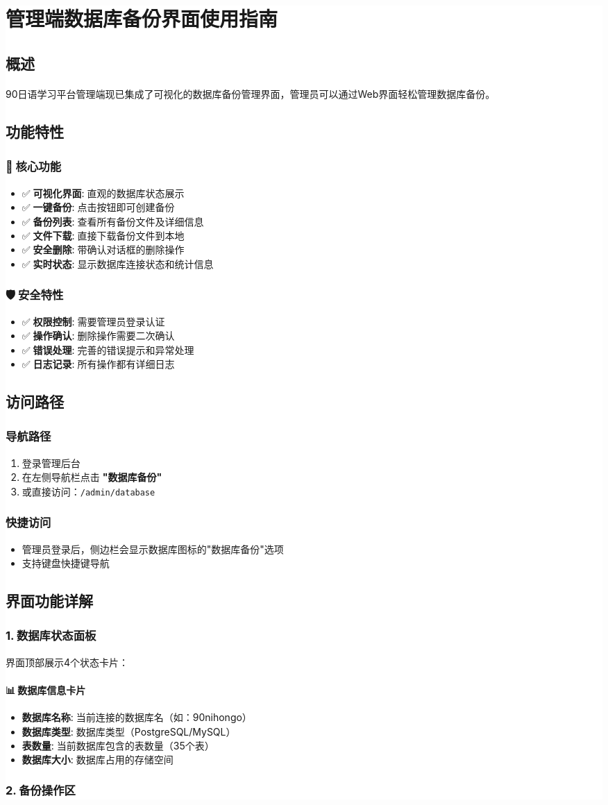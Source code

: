 # 管理端数据库备份界面使用指南

## 概述

90日语学习平台管理端现已集成了可视化的数据库备份管理界面，管理员可以通过Web界面轻松管理数据库备份。

## 功能特性

### 🎯 核心功能
- ✅ **可视化界面**: 直观的数据库状态展示
- ✅ **一键备份**: 点击按钮即可创建备份
- ✅ **备份列表**: 查看所有备份文件及详细信息
- ✅ **文件下载**: 直接下载备份文件到本地
- ✅ **安全删除**: 带确认对话框的删除操作
- ✅ **实时状态**: 显示数据库连接状态和统计信息

### 🛡️ 安全特性
- ✅ **权限控制**: 需要管理员登录认证
- ✅ **操作确认**: 删除操作需要二次确认
- ✅ **错误处理**: 完善的错误提示和异常处理
- ✅ **日志记录**: 所有操作都有详细日志

## 访问路径

### 导航路径
1. 登录管理后台
2. 在左侧导航栏点击 **"数据库备份"**
3. 或直接访问：`/admin/database`

### 快捷访问
- 管理员登录后，侧边栏会显示数据库图标的"数据库备份"选项
- 支持键盘快捷键导航

## 界面功能详解

### 1. 数据库状态面板

界面顶部展示4个状态卡片：

#### 📊 数据库信息卡片
- **数据库名称**: 当前连接的数据库名（如：90nihongo）
- **数据库类型**: 数据库类型（PostgreSQL/MySQL）
- **表数量**: 当前数据库包含的表数量（35个表）
- **数据库大小**: 数据库占用的存储空间

### 2. 备份操作区
